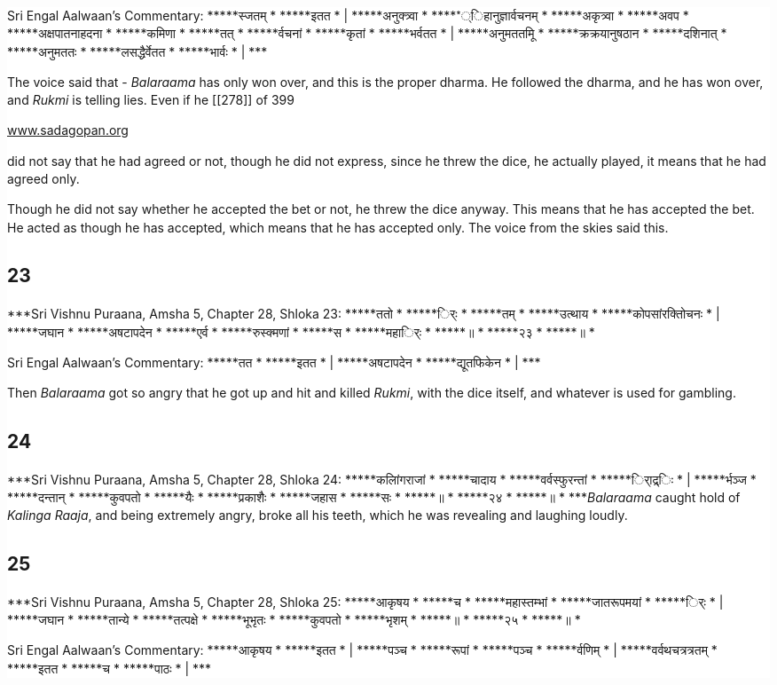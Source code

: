 Sri Engal Aalwaan’s Commentary: *****स्जतम् * *****इतत * | *****अनुक्त्र्वा * *****्िहानुज्ञार्वचनम् * *****अकृत्र्वा * *****अवप * *****अक्षपातनाहदना * *****कमिणा * *****तत् * *****र्वचनां * *****कृतां * *****भर्वतत * | *****अनुमततमूि * *****क्रक्रयानुषठान * *****दशिनात् * *****अनुमततः * *****लसद्धैर्वेतत * *****भार्वः * | ***



The voice said that - *Balaraama* has only won over, and this is the proper dharma. He followed the dharma, and he has won over, and *Rukmi* is telling lies. Even if he  [[278]] of 399 



www.sadagopan.org



did not say that he had agreed or not, though he did not express, since he threw the dice, he actually played, it means that he had agreed only. 



Though he did not say whether he accepted the bet or not, he threw the dice anyway. This means that he has accepted the bet. He acted as though he has accepted, which means that he has accepted only. The voice from the skies said this. 





## 23
***Sri Vishnu Puraana, Amsha 5, Chapter 28, Shloka 23:  *****ततो * *****र्िः * *****तम् * *****उत्थाय * *****कोपसांरक्तिोचनः * | *****जघान * *****अषटापदेन * *****एर्व * *****रुस्क्मणां * *****स * *****महार्िः * *****॥ * *****२३ * *****॥ *   
   
Sri Engal Aalwaan’s Commentary: *****तत * *****इतत * | *****अषटापदेन * *****द्यूतफिकेन * | ***



Then *Balaraama* got so angry that he got up and hit and killed *Rukmi*, with the dice itself, and whatever is used for gambling. 





## 24
***Sri Vishnu Puraana, Amsha 5, Chapter 28, Shloka 24:  *****कलिांगराजां * *****चादाय * *****वर्वस्फुरन्तां * *****र्िाद्र्िः * | *****र्भञ्ज * *****दन्तान् * *****कुवपतो * *****यैः * *****प्रकाशैः * *****जहास * *****सः * *****॥ * *****२४ * *****॥ * ****Balaraama* caught hold of *Kalinga Raaja*, and being extremely angry, broke all his teeth, which he was revealing and laughing loudly. 





## 25
***Sri Vishnu Puraana, Amsha 5, Chapter 28, Shloka 25:  *****आकृषय * *****च * *****महास्तम्भां * *****जातरूपमयां * *****र्िः * | *****जघान * *****तान्ये * *****तत्पक्षे * *****भूभृतः * *****कुवपतो * *****भृशम् * *****॥ * *****२५ * *****॥ *   
   
Sri Engal Aalwaan’s Commentary: *****आकृषय * *****इतत * | *****पञ्च * *****रूपां * *****पञ्च * *****र्वणिम् * | *****वर्वथचत्रत्रतम् * *****इतत * *****च * *****पाठः * | ***
